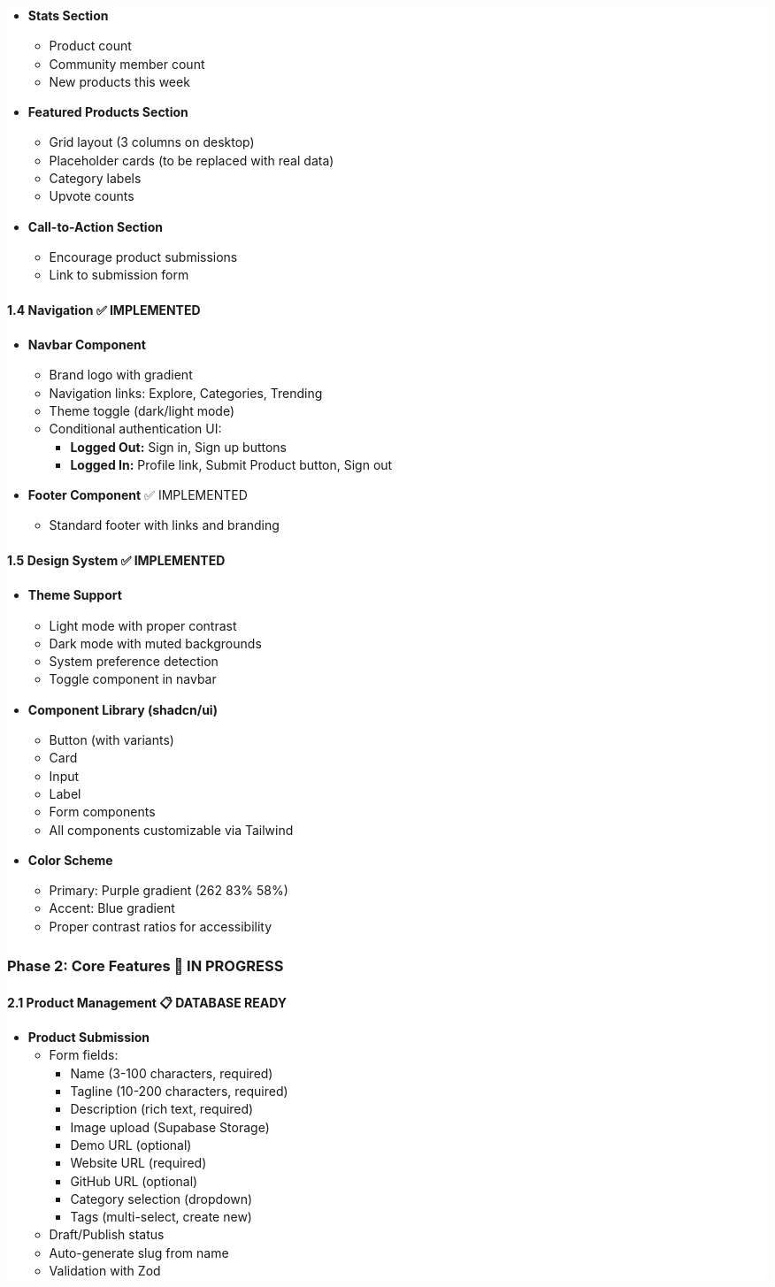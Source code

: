 - **Stats Section**
  - Product count
  - Community member count
  - New products this week

- **Featured Products Section**
  - Grid layout (3 columns on desktop)
  - Placeholder cards (to be replaced with real data)
  - Category labels
  - Upvote counts

- **Call-to-Action Section**
  - Encourage product submissions
  - Link to submission form

#### 1.4 Navigation ✅ IMPLEMENTED
- **Navbar Component**
  - Brand logo with gradient
  - Navigation links: Explore, Categories, Trending
  - Theme toggle (dark/light mode)
  - Conditional authentication UI:
    - **Logged Out:** Sign in, Sign up buttons
    - **Logged In:** Profile link, Submit Product button, Sign out

- **Footer Component** ✅ IMPLEMENTED
  - Standard footer with links and branding

#### 1.5 Design System ✅ IMPLEMENTED
- **Theme Support**
  - Light mode with proper contrast
  - Dark mode with muted backgrounds
  - System preference detection
  - Toggle component in navbar

- **Component Library (shadcn/ui)**
  - Button (with variants)
  - Card
  - Input
  - Label
  - Form components
  - All components customizable via Tailwind

- **Color Scheme**
  - Primary: Purple gradient (262 83% 58%)
  - Accent: Blue gradient
  - Proper contrast ratios for accessibility

### Phase 2: Core Features 🚧 IN PROGRESS

#### 2.1 Product Management 📋 DATABASE READY
- **Product Submission**
  - Form fields:
    - Name (3-100 characters, required)
    - Tagline (10-200 characters, required)
    - Description (rich text, required)
    - Image upload (Supabase Storage)
    - Demo URL (optional)
    - Website URL (required)
    - GitHub URL (optional)
    - Category selection (dropdown)
    - Tags (multi-select, create new)
  - Draft/Publish status
  - Auto-generate slug from name
  - Validation with Zod
